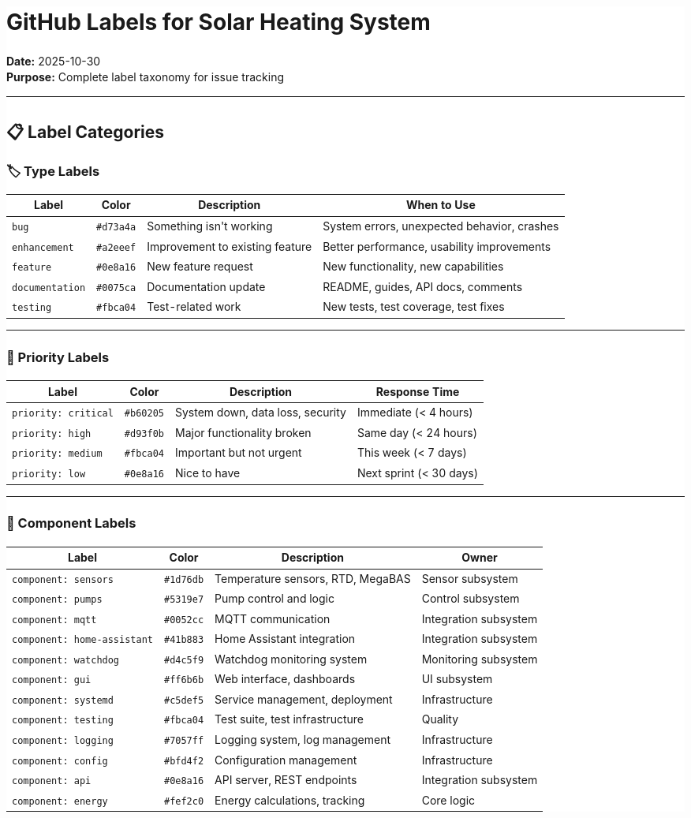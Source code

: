 # GitHub Labels for Solar Heating System

**Date:** 2025-10-30  
**Purpose:** Complete label taxonomy for issue tracking

---

## 📋 Label Categories

### 🏷️ Type Labels

| Label | Color | Description | When to Use |
|-------|-------|-------------|-------------|
| `bug` | `#d73a4a` | Something isn't working | System errors, unexpected behavior, crashes |
| `enhancement` | `#a2eeef` | Improvement to existing feature | Better performance, usability improvements |
| `feature` | `#0e8a16` | New feature request | New functionality, new capabilities |
| `documentation` | `#0075ca` | Documentation update | README, guides, API docs, comments |
| `testing` | `#fbca04` | Test-related work | New tests, test coverage, test fixes |

---

### 🎯 Priority Labels

| Label | Color | Description | Response Time |
|-------|-------|-------------|---------------|
| `priority: critical` | `#b60205` | System down, data loss, security | Immediate (< 4 hours) |
| `priority: high` | `#d93f0b` | Major functionality broken | Same day (< 24 hours) |
| `priority: medium` | `#fbca04` | Important but not urgent | This week (< 7 days) |
| `priority: low` | `#0e8a16` | Nice to have | Next sprint (< 30 days) |

---

### 🔧 Component Labels

| Label | Color | Description | Owner |
|-------|-------|-------------|-------|
| `component: sensors` | `#1d76db` | Temperature sensors, RTD, MegaBAS | Sensor subsystem |
| `component: pumps` | `#5319e7` | Pump control and logic | Control subsystem |
| `component: mqtt` | `#0052cc` | MQTT communication | Integration subsystem |
| `component: home-assistant` | `#41b883` | Home Assistant integration | Integration subsystem |
| `component: watchdog` | `#d4c5f9` | Watchdog monitoring system | Monitoring subsystem |
| `component: gui` | `#ff6b6b` | Web interface, dashboards | UI subsystem |
| `component: systemd` | `#c5def5` | Service management, deployment | Infrastructure |
| `component: testing` | `#fbca04` | Test suite, test infrastructure | Quality |
| `component: logging` | `#7057ff` | Logging system, log management | Infrastructure |
| `component: config` | `#bfd4f2` | Configuration management | Infrastructure |
| `component: api` | `#0e8a16` | API server, REST endpoints | Integration subsystem |
| `component: energy` | `#fef2c0` | Energy calculations, tracking | Core logic |